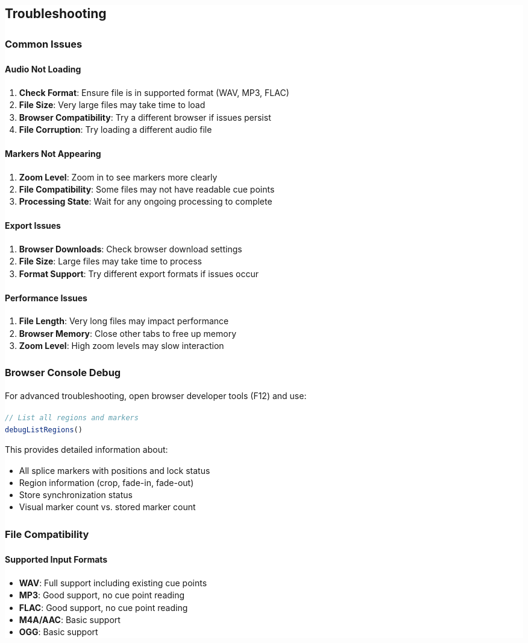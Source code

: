 
## Troubleshooting

### Common Issues

#### Audio Not Loading

1. **Check Format**: Ensure file is in supported format (WAV, MP3, FLAC)
2. **File Size**: Very large files may take time to load
3. **Browser Compatibility**: Try a different browser if issues persist
4. **File Corruption**: Try loading a different audio file

#### Markers Not Appearing

1. **Zoom Level**: Zoom in to see markers more clearly
2. **File Compatibility**: Some files may not have readable cue points
3. **Processing State**: Wait for any ongoing processing to complete

#### Export Issues

1. **Browser Downloads**: Check browser download settings
2. **File Size**: Large files may take time to process
3. **Format Support**: Try different export formats if issues occur

#### Performance Issues

1. **File Length**: Very long files may impact performance
2. **Browser Memory**: Close other tabs to free up memory
3. **Zoom Level**: High zoom levels may slow interaction

### Browser Console Debug

For advanced troubleshooting, open browser developer tools (F12) and use:

```javascript
// List all regions and markers
debugListRegions()
```

This provides detailed information about:

- All splice markers with positions and lock status
- Region information (crop, fade-in, fade-out)
- Store synchronization status
- Visual marker count vs. stored marker count

### File Compatibility

#### Supported Input Formats

- **WAV**: Full support including existing cue points
- **MP3**: Good support, no cue point reading
- **FLAC**: Good support, no cue point reading
- **M4A/AAC**: Basic support
- **OGG**: Basic support
